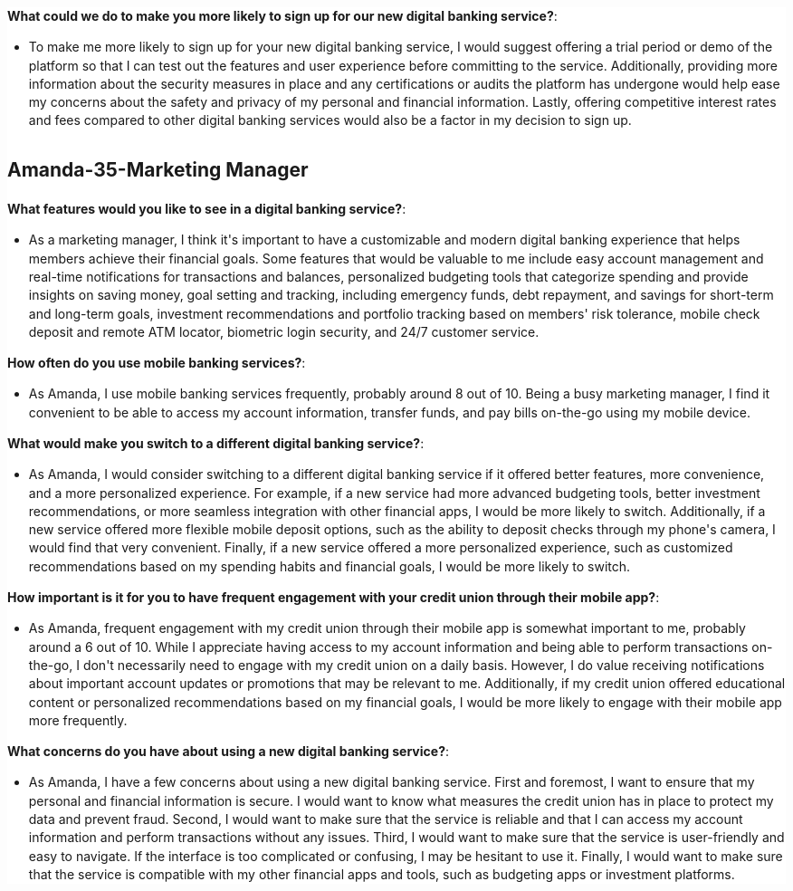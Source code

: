 **What could we do to make you more likely to sign up for our new digital banking service?**: 

- To make me more likely to sign up for your new digital banking service, I would suggest offering a trial period or demo of the platform so that I can test out the features and user experience before committing to the service. Additionally, providing more information about the security measures in place and any certifications or audits the platform has undergone would help ease my concerns about the safety and privacy of my personal and financial information. Lastly, offering competitive interest rates and fees compared to other digital banking services would also be a factor in my decision to sign up.

## Amanda-35-Marketing Manager

**What features would you like to see in a digital banking service?**: 

- As a marketing manager, I think it's important to have a customizable and modern digital banking experience that helps members achieve their financial goals. Some features that would be valuable to me include easy account management and real-time notifications for transactions and balances, personalized budgeting tools that categorize spending and provide insights on saving money, goal setting and tracking, including emergency funds, debt repayment, and savings for short-term and long-term goals, investment recommendations and portfolio tracking based on members' risk tolerance, mobile check deposit and remote ATM locator, biometric login security, and 24/7 customer service.

**How often do you use mobile banking services?**: 

- As Amanda, I use mobile banking services frequently, probably around 8 out of 10. Being a busy marketing manager, I find it convenient to be able to access my account information, transfer funds, and pay bills on-the-go using my mobile device.

**What would make you switch to a different digital banking service?**: 

- As Amanda, I would consider switching to a different digital banking service if it offered better features, more convenience, and a more personalized experience. For example, if a new service had more advanced budgeting tools, better investment recommendations, or more seamless integration with other financial apps, I would be more likely to switch. Additionally, if a new service offered more flexible mobile deposit options, such as the ability to deposit checks through my phone's camera, I would find that very convenient. Finally, if a new service offered a more personalized experience, such as customized recommendations based on my spending habits and financial goals, I would be more likely to switch.

**How important is it for you to have frequent engagement with your credit union through their mobile app?**: 

- As Amanda, frequent engagement with my credit union through their mobile app is somewhat important to me, probably around a 6 out of 10. While I appreciate having access to my account information and being able to perform transactions on-the-go, I don't necessarily need to engage with my credit union on a daily basis. However, I do value receiving notifications about important account updates or promotions that may be relevant to me. Additionally, if my credit union offered educational content or personalized recommendations based on my financial goals, I would be more likely to engage with their mobile app more frequently.

**What concerns do you have about using a new digital banking service?**: 

- As Amanda, I have a few concerns about using a new digital banking service. First and foremost, I want to ensure that my personal and financial information is secure. I would want to know what measures the credit union has in place to protect my data and prevent fraud. Second, I would want to make sure that the service is reliable and that I can access my account information and perform transactions without any issues. Third, I would want to make sure that the service is user-friendly and easy to navigate. If the interface is too complicated or confusing, I may be hesitant to use it. Finally, I would want to make sure that the service is compatible with my other financial apps and tools, such as budgeting apps or investment platforms.
